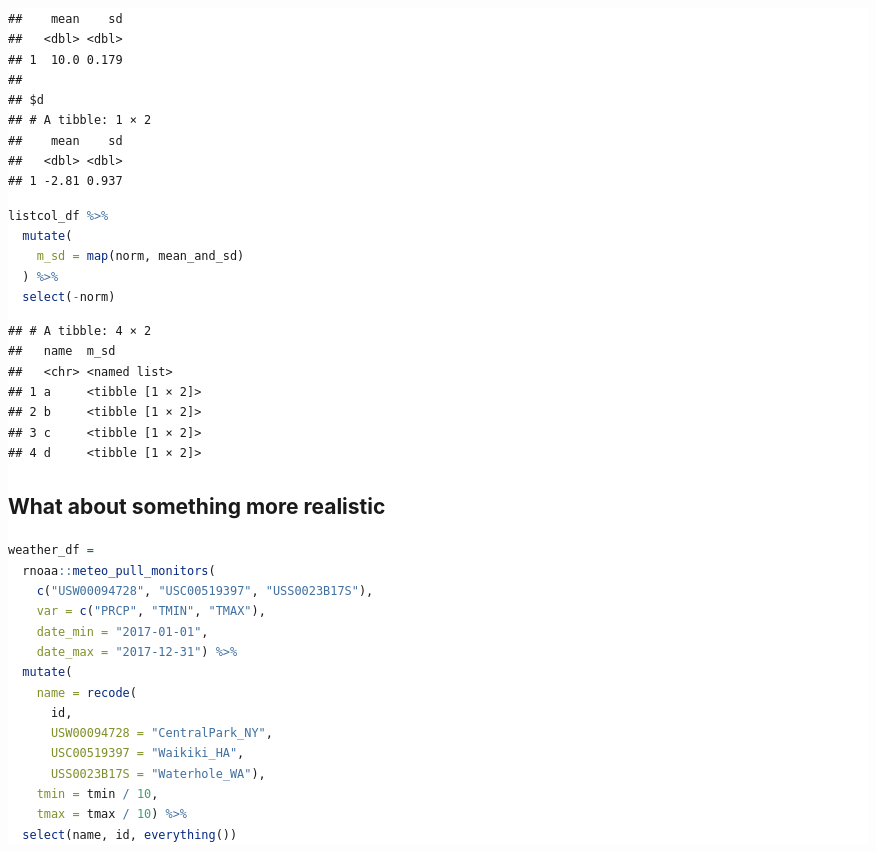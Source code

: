     ##    mean    sd
    ##   <dbl> <dbl>
    ## 1  10.0 0.179
    ## 
    ## $d
    ## # A tibble: 1 × 2
    ##    mean    sd
    ##   <dbl> <dbl>
    ## 1 -2.81 0.937

``` r
listcol_df %>%
  mutate(
    m_sd = map(norm, mean_and_sd)
  ) %>%
  select(-norm)
```

    ## # A tibble: 4 × 2
    ##   name  m_sd            
    ##   <chr> <named list>    
    ## 1 a     <tibble [1 × 2]>
    ## 2 b     <tibble [1 × 2]>
    ## 3 c     <tibble [1 × 2]>
    ## 4 d     <tibble [1 × 2]>

## What about something more realistic

``` r
weather_df = 
  rnoaa::meteo_pull_monitors(
    c("USW00094728", "USC00519397", "USS0023B17S"),
    var = c("PRCP", "TMIN", "TMAX"), 
    date_min = "2017-01-01",
    date_max = "2017-12-31") %>%
  mutate(
    name = recode(
      id, 
      USW00094728 = "CentralPark_NY", 
      USC00519397 = "Waikiki_HA",
      USS0023B17S = "Waterhole_WA"),
    tmin = tmin / 10,
    tmax = tmax / 10) %>%
  select(name, id, everything())
```
